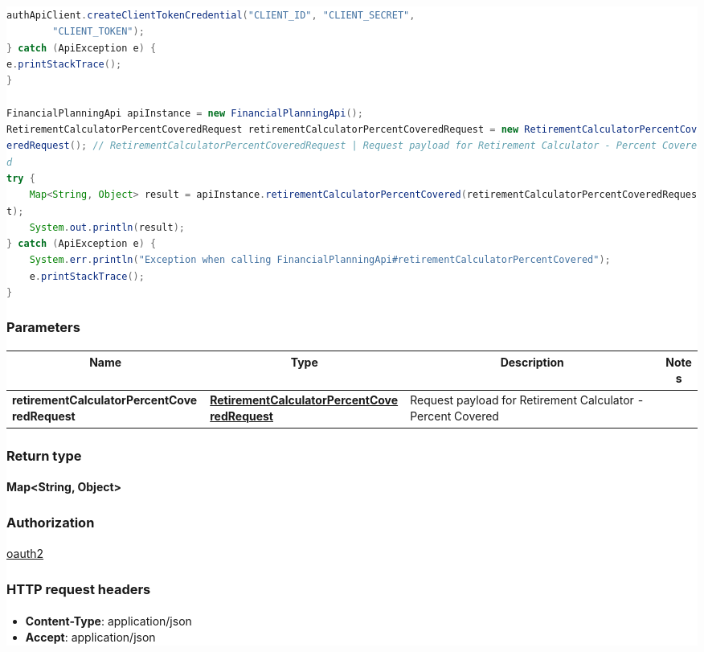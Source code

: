```java
authApiClient.createClientTokenCredential("CLIENT_ID", "CLIENT_SECRET",
        "CLIENT_TOKEN");      
} catch (ApiException e) {
e.printStackTrace();
}

FinancialPlanningApi apiInstance = new FinancialPlanningApi();
RetirementCalculatorPercentCoveredRequest retirementCalculatorPercentCoveredRequest = new RetirementCalculatorPercentCoveredRequest(); // RetirementCalculatorPercentCoveredRequest | Request payload for Retirement Calculator - Percent Covered
try {
    Map<String, Object> result = apiInstance.retirementCalculatorPercentCovered(retirementCalculatorPercentCoveredRequest);
    System.out.println(result);
} catch (ApiException e) {
    System.err.println("Exception when calling FinancialPlanningApi#retirementCalculatorPercentCovered");
    e.printStackTrace();
}
```

### Parameters

Name | Type | Description  | Notes
------------- | ------------- | ------------- | -------------
 **retirementCalculatorPercentCoveredRequest** | [**RetirementCalculatorPercentCoveredRequest**](RetirementCalculatorPercentCoveredRequest.md)| Request payload for Retirement Calculator - Percent Covered |

### Return type

**Map&lt;String, Object&gt;**

### Authorization

[oauth2](../README.md#oauth2)

### HTTP request headers

 - **Content-Type**: application/json
 - **Accept**: application/json


